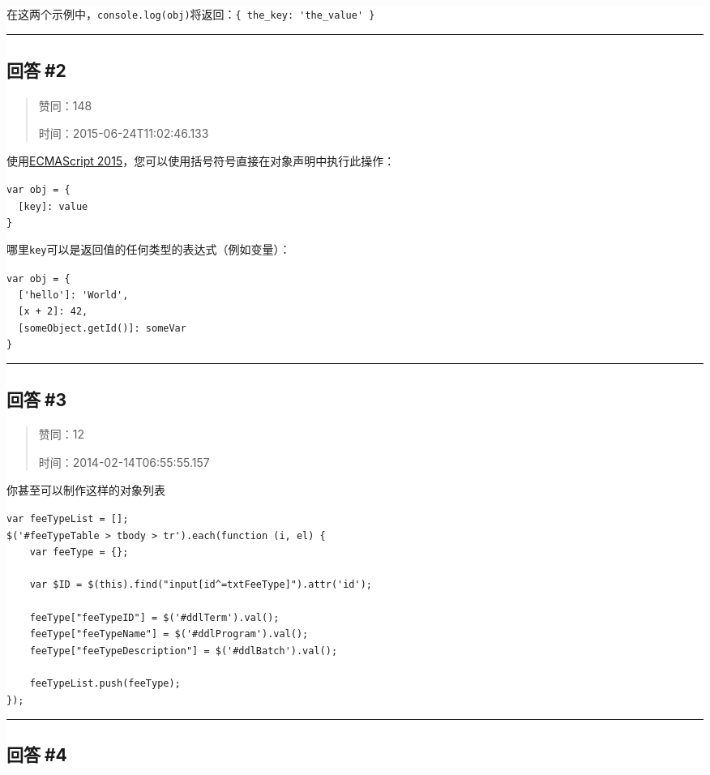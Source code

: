 在这两个示例中，`console.log(obj)`将返回：`{ the_key: 'the_value' }`

* * *

## 回答 #2

> 赞同：148
> 
> 时间：2015-06-24T11:02:46.133

使用[ECMAScript 2015](https://kangax.github.io/compat-table/es6/)，您可以使用括号符号直接在对象声明中执行此操作：

```
var obj = {
  [key]: value
} 
```

哪里`key`可以是返回值的任何类型的表达式（例如变量）：

```
var obj = {
  ['hello']: 'World',
  [x + 2]: 42,
  [someObject.getId()]: someVar
} 
```

* * *

## 回答 #3

> 赞同：12
> 
> 时间：2014-02-14T06:55:55.157

你甚至可以制作这样的对象列表

```
var feeTypeList = [];
$('#feeTypeTable > tbody > tr').each(function (i, el) {
    var feeType = {};

    var $ID = $(this).find("input[id^=txtFeeType]").attr('id');

    feeType["feeTypeID"] = $('#ddlTerm').val();
    feeType["feeTypeName"] = $('#ddlProgram').val();
    feeType["feeTypeDescription"] = $('#ddlBatch').val();

    feeTypeList.push(feeType);
}); 
```

* * *

## 回答 #4


  [key]: "the_value",